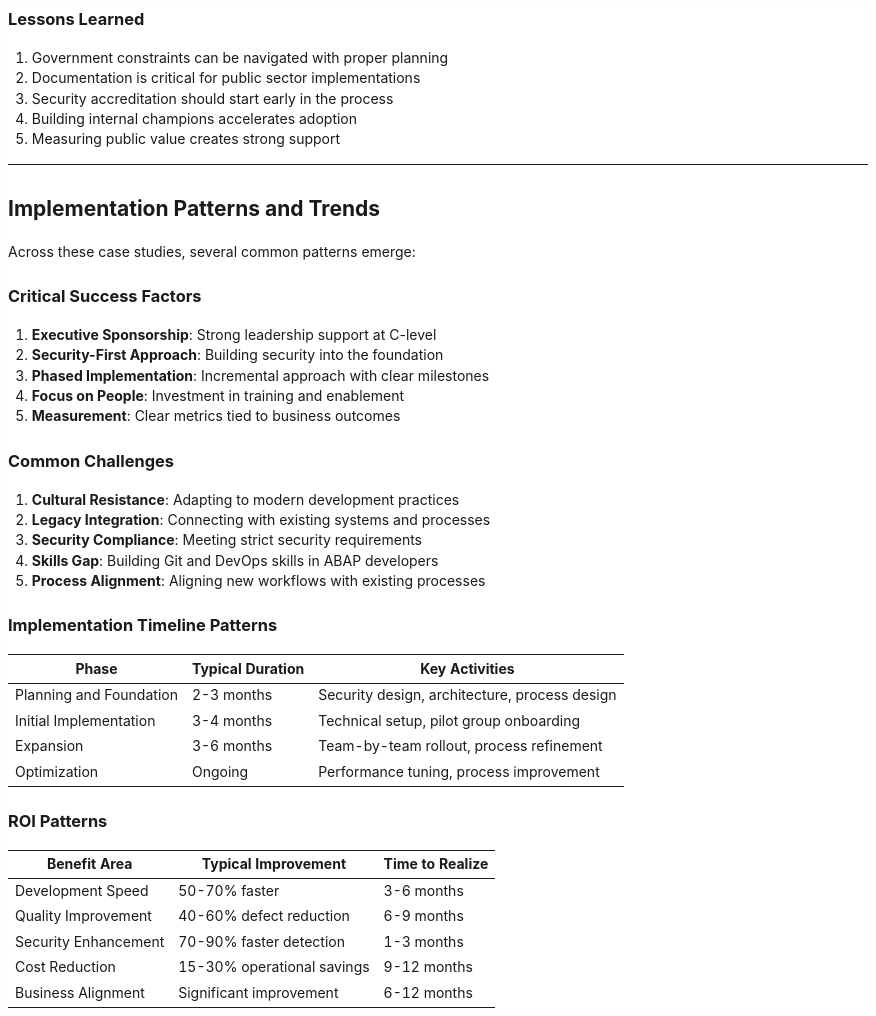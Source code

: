 ### Lessons Learned

1. Government constraints can be navigated with proper planning
2. Documentation is critical for public sector implementations
3. Security accreditation should start early in the process
4. Building internal champions accelerates adoption
5. Measuring public value creates strong support

---

## Implementation Patterns and Trends

Across these case studies, several common patterns emerge:

### Critical Success Factors

1. **Executive Sponsorship**: Strong leadership support at C-level
2. **Security-First Approach**: Building security into the foundation
3. **Phased Implementation**: Incremental approach with clear milestones
4. **Focus on People**: Investment in training and enablement
5. **Measurement**: Clear metrics tied to business outcomes

### Common Challenges

1. **Cultural Resistance**: Adapting to modern development practices
2. **Legacy Integration**: Connecting with existing systems and processes
3. **Security Compliance**: Meeting strict security requirements
4. **Skills Gap**: Building Git and DevOps skills in ABAP developers
5. **Process Alignment**: Aligning new workflows with existing processes

### Implementation Timeline Patterns

| Phase | Typical Duration | Key Activities |
|-------|-----------------|----------------|
| Planning and Foundation | 2-3 months | Security design, architecture, process design |
| Initial Implementation | 3-4 months | Technical setup, pilot group onboarding |
| Expansion | 3-6 months | Team-by-team rollout, process refinement |
| Optimization | Ongoing | Performance tuning, process improvement |

### ROI Patterns

| Benefit Area | Typical Improvement | Time to Realize |
|--------------|---------------------|-----------------|
| Development Speed | 50-70% faster | 3-6 months |
| Quality Improvement | 40-60% defect reduction | 6-9 months |
| Security Enhancement | 70-90% faster detection | 1-3 months |
| Cost Reduction | 15-30% operational savings | 9-12 months |
| Business Alignment | Significant improvement | 6-12 months |
